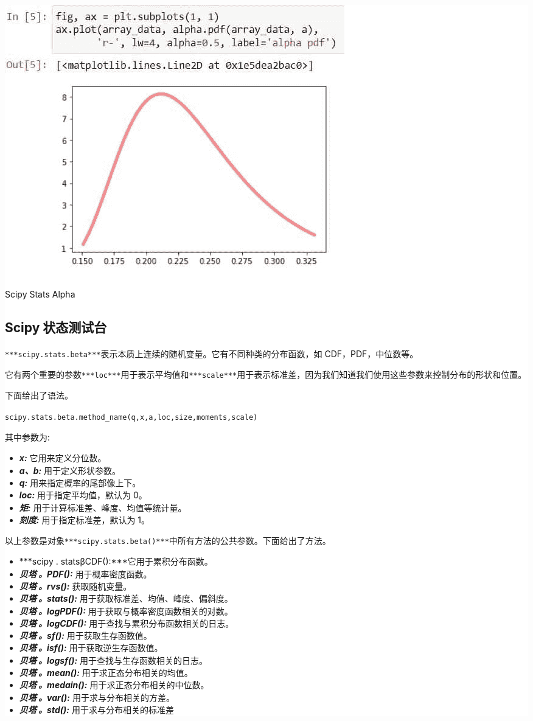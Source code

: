 ![Scipy Stats Alpha](img/c0fc7be568cd75ab330aa3defb512fa9.png "Scipy Stats Alpha")

Scipy Stats Alpha

## Scipy 状态测试台

`***scipy.stats.beta***`表示本质上连续的随机变量。它有不同种类的分布函数，如 CDF，PDF，中位数等。

它有两个重要的参数`***loc***`用于表示平均值和`***scale***`用于表示标准差，因为我们知道我们使用这些参数来控制分布的形状和位置。

下面给出了语法。

```py
scipy.stats.beta.method_name(q,x,a,loc,size,moments,scale)
```

其中参数为:

*   ***x:*** 它用来定义分位数。
*   ***a、b:*** 用于定义形状参数。
*   ***q:*** 用来指定概率的尾部像上下。
*   ***loc:*** 用于指定平均值，默认为 0。
*   ***矩:*** 用于计算标准差、峰度、均值等统计量。
*   ***刻度:*** 用于指定标准差，默认为 1。

以上参数是对象`***scipy.stats.beta()***`中所有方法的公共参数。下面给出了方法。

*   ***scipy . statsβCDF():***它用于累积分布函数。
*   *********贝塔****** 。PDF():*** 用于概率密度函数。
*   *********贝塔****** 。rvs():*** 获取随机变量。
*   *********贝塔****** 。stats():*** 用于获取标准差、均值、峰度、偏斜度。
*   *********贝塔****** 。logPDF():*** 用于获取与概率密度函数相关的对数。
*   *********贝塔****** 。logCDF():*** 用于查找与累积分布函数相关的日志。
*   *********贝塔****** 。sf():*** 用于获取生存函数值。
*   *********贝塔****** 。isf():*** 用于获取逆生存函数值。
*   *********贝塔****** 。logsf():*** 用于查找与生存函数相关的日志。
*   *********贝塔****** 。mean():*** 用于求正态分布相关的均值。
*   *********贝塔****** 。medain():*** 用于求正态分布相关的中位数。
*   *********贝塔****** 。var():*** 用于求与分布相关的方差。
*   *********贝塔****** 。std():*** 用于求与分布相关的标准差
